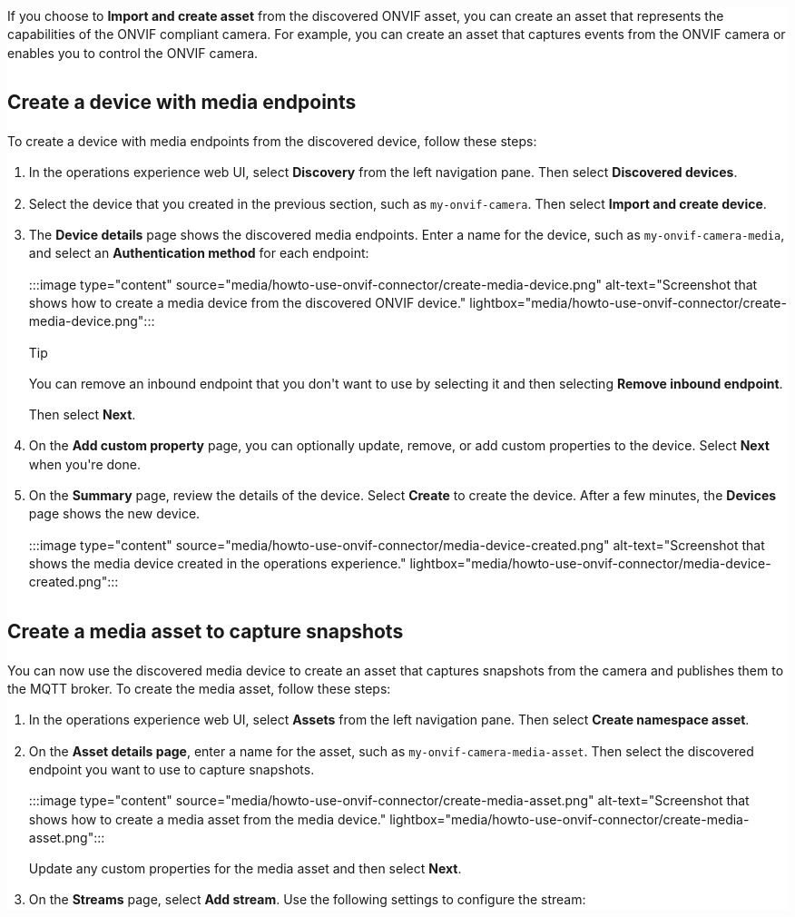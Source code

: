 If you choose to **Import and create asset** from the discovered ONVIF asset, you can create an asset that represents the capabilities of the ONVIF compliant camera. For example, you can create an asset that captures events from the ONVIF camera or enables you to control the ONVIF camera.

## Create a device with media endpoints

To create a device with media endpoints from the discovered device, follow these steps:

1. In the operations experience web UI, select **Discovery** from the left navigation pane. Then select **Discovered devices**.

1. Select the device that you created in the previous section, such as `my-onvif-camera`. Then select **Import and create device**.

1. The **Device details** page shows the discovered media endpoints. Enter a name for the device, such as `my-onvif-camera-media`, and select an **Authentication method** for each endpoint:

    :::image type="content" source="media/howto-use-onvif-connector/create-media-device.png" alt-text="Screenshot that shows how to create a media device from the discovered ONVIF device." lightbox="media/howto-use-onvif-connector/create-media-device.png":::

    > [!TIP]
    > You can remove an inbound endpoint that you don't want to use by selecting it and then selecting **Remove inbound endpoint**.

    Then select **Next**.

1. On the **Add custom property** page, you can optionally update, remove, or add custom properties to the device. Select **Next** when you're done.

1. On the **Summary** page, review the details of the device. Select **Create** to create the device. After a few minutes, the **Devices** page shows the new device.

    :::image type="content" source="media/howto-use-onvif-connector/media-device-created.png" alt-text="Screenshot that shows the media device created in the operations experience." lightbox="media/howto-use-onvif-connector/media-device-created.png":::

## Create a media asset to capture snapshots

You can now use the discovered media device to create an asset that captures snapshots from the camera and publishes them to the MQTT broker. To create the media asset, follow these steps:

1. In the operations experience web UI, select **Assets** from the left navigation pane. Then select **Create namespace asset**.

1. On the **Asset details page**, enter a name for the asset, such as `my-onvif-camera-media-asset`. Then select the discovered endpoint you want to use to capture snapshots.

    :::image type="content" source="media/howto-use-onvif-connector/create-media-asset.png" alt-text="Screenshot that shows how to create a media asset from the media device." lightbox="media/howto-use-onvif-connector/create-media-asset.png":::

    Update any custom properties for the media asset and then select **Next**.

1. On the **Streams** page, select **Add stream**. Use the following settings to configure the stream:
